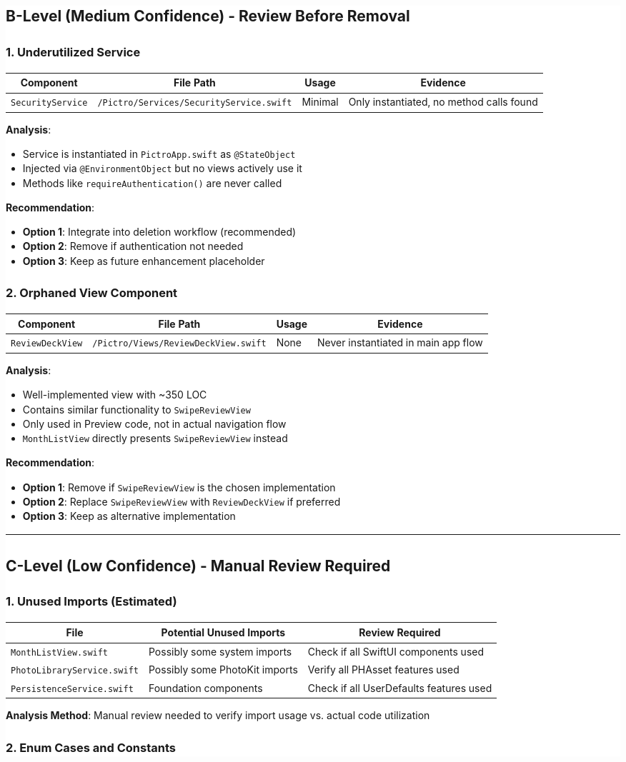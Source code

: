## B-Level (Medium Confidence) - Review Before Removal

### 1. Underutilized Service

| Component | File Path | Usage | Evidence |
|-----------|-----------|-------|----------|
| `SecurityService` | `/Pictro/Services/SecurityService.swift` | Minimal | Only instantiated, no method calls found |

**Analysis**:
- Service is instantiated in `PictroApp.swift` as `@StateObject`
- Injected via `@EnvironmentObject` but no views actively use it
- Methods like `requireAuthentication()` are never called

**Recommendation**:
- **Option 1**: Integrate into deletion workflow (recommended)
- **Option 2**: Remove if authentication not needed
- **Option 3**: Keep as future enhancement placeholder

### 2. Orphaned View Component

| Component | File Path | Usage | Evidence |
|-----------|-----------|-------|----------|
| `ReviewDeckView` | `/Pictro/Views/ReviewDeckView.swift` | None | Never instantiated in main app flow |

**Analysis**:
- Well-implemented view with ~350 LOC
- Contains similar functionality to `SwipeReviewView`
- Only used in Preview code, not in actual navigation flow
- `MonthListView` directly presents `SwipeReviewView` instead

**Recommendation**:
- **Option 1**: Remove if `SwipeReviewView` is the chosen implementation
- **Option 2**: Replace `SwipeReviewView` with `ReviewDeckView` if preferred
- **Option 3**: Keep as alternative implementation

---

## C-Level (Low Confidence) - Manual Review Required

### 1. Unused Imports (Estimated)

| File | Potential Unused Imports | Review Required |
|------|-------------------------|-----------------|
| `MonthListView.swift` | Possibly some system imports | Check if all SwiftUI components used |
| `PhotoLibraryService.swift` | Possibly some PhotoKit imports | Verify all PHAsset features used |
| `PersistenceService.swift` | Foundation components | Check if all UserDefaults features used |

**Analysis Method**: Manual review needed to verify import usage vs. actual code utilization

### 2. Enum Cases and Constants
